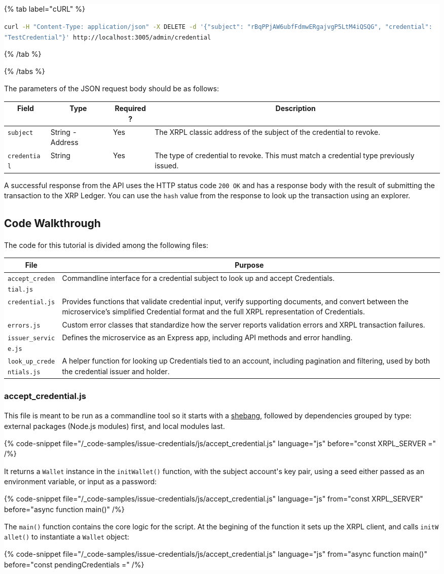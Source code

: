 {% tab label="cURL" %}
```sh
curl -H "Content-Type: application/json" -X DELETE -d '{"subject": "rBqPPjAW6ubfFdmwERgajvgP5LtM4iQSQG", "credential": "TestCredential"}' http://localhost:3005/admin/credential
```
{% /tab %}

{% /tabs %}

The parameters of the JSON request body should be as follows:

| Field | Type | Required? | Description |
|---|---|---|---|
| `subject` | String - Address | Yes | The XRPL classic address of the subject of the credential to revoke. |
| `credential` | String | Yes | The type of credential to revoke. This must match a credential type previously issued. |

A successful response from the API uses the HTTP status code `200 OK` and has a response body with the result of submitting the transaction to the XRP Ledger. You can use the `hash` value from the response to look up the transaction using an explorer.

## Code Walkthrough

The code for this tutorial is divided among the following files:

| File | Purpose |
|---|---|
| `accept_credential.js` | Commandline interface for a credential subject to look up and accept Credentials. |
| `credential.js` | Provides functions that validate credential input, verify supporting documents, and convert between the microservice’s simplified Credential format and the full XRPL representation of Credentials. |
| `errors.js` | Custom error classes that standardize how the server reports validation errors and XRPL transaction failures. |
| `issuer_service.js` | Defines the microservice as an Express app, including API methods and error handling. |
| `look_up_credentials.js` | A helper function for looking up Credentials tied to an account, including pagination and filtering, used by both the credential issuer and holder. |

### accept_credential.js

This file is meant to be run as a commandline tool so it starts with a [shebang](https://en.wikipedia.org/wiki/Shebang_(Unix)), followed by dependencies grouped by type: external packages (Node.js modules) first, and local modules last.

{% code-snippet file="/_code-samples/issue-credentials/js/accept_credential.js" language="js" before="const XRPL_SERVER =" /%}

It returns a `Wallet` instance in the `initWallet()` function, with the subject account's key pair, using a seed either passed as an environment variable, or input as a password:

{% code-snippet file="/_code-samples/issue-credentials/js/accept_credential.js" language="js" from="const XRPL_SERVER" before="async function main()" /%}

The `main()` function contains the core logic for the script. At the begining of the function it sets up the XRPL client, and calls `initWallet()` to instantiate a `Wallet` object:

{% code-snippet file="/_code-samples/issue-credentials/js/accept_credential.js" language="js" from="async function main()" before="const pendingCredentials =" /%}

